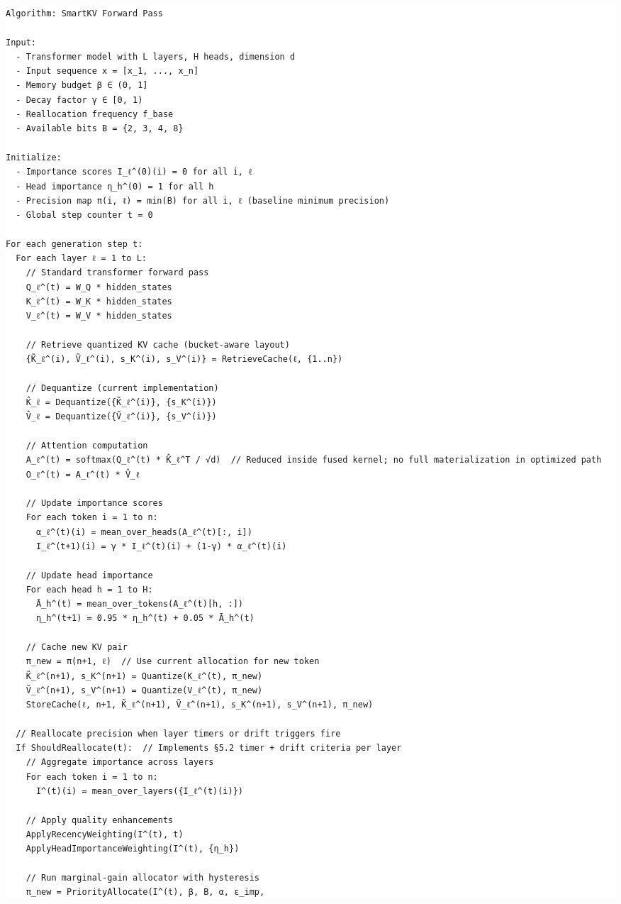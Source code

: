 ```
Algorithm: SmartKV Forward Pass

Input:
  - Transformer model with L layers, H heads, dimension d
  - Input sequence x = [x_1, ..., x_n]
  - Memory budget β ∈ (0, 1]
  - Decay factor γ ∈ [0, 1)
  - Reallocation frequency f_base
  - Available bits B = {2, 3, 4, 8}

Initialize:
  - Importance scores I_ℓ^(0)(i) = 0 for all i, ℓ
  - Head importance η_h^(0) = 1 for all h
  - Precision map π(i, ℓ) = min(B) for all i, ℓ (baseline minimum precision)
  - Global step counter t = 0

For each generation step t:
  For each layer ℓ = 1 to L:
    // Standard transformer forward pass
    Q_ℓ^(t) = W_Q * hidden_states
    K_ℓ^(t) = W_K * hidden_states
    V_ℓ^(t) = W_V * hidden_states

    // Retrieve quantized KV cache (bucket-aware layout)
    {K̃_ℓ^(i), Ṽ_ℓ^(i), s_K^(i), s_V^(i)} = RetrieveCache(ℓ, {1..n})

    // Dequantize (current implementation)
    K̂_ℓ = Dequantize({K̃_ℓ^(i)}, {s_K^(i)})
    V̂_ℓ = Dequantize({Ṽ_ℓ^(i)}, {s_V^(i)})

    // Attention computation
    A_ℓ^(t) = softmax(Q_ℓ^(t) * K̂_ℓ^T / √d)  // Reduced inside fused kernel; no full materialization in optimized path
    O_ℓ^(t) = A_ℓ^(t) * V̂_ℓ

    // Update importance scores
    For each token i = 1 to n:
      α_ℓ^(t)(i) = mean_over_heads(A_ℓ^(t)[:, i])
      I_ℓ^(t+1)(i) = γ * I_ℓ^(t)(i) + (1-γ) * α_ℓ^(t)(i)

    // Update head importance
    For each head h = 1 to H:
      Ā_h^(t) = mean_over_tokens(A_ℓ^(t)[h, :])
      η_h^(t+1) = 0.95 * η_h^(t) + 0.05 * Ā_h^(t)

    // Cache new KV pair
    π_new = π(n+1, ℓ)  // Use current allocation for new token
    K̃_ℓ^(n+1), s_K^(n+1) = Quantize(K_ℓ^(t), π_new)
    Ṽ_ℓ^(n+1), s_V^(n+1) = Quantize(V_ℓ^(t), π_new)
    StoreCache(ℓ, n+1, K̃_ℓ^(n+1), Ṽ_ℓ^(n+1), s_K^(n+1), s_V^(n+1), π_new)

  // Reallocate precision when layer timers or drift triggers fire
  If ShouldReallocate(t):  // Implements §5.2 timer + drift criteria per layer
    // Aggregate importance across layers
    For each token i = 1 to n:
      I^(t)(i) = mean_over_layers({I_ℓ^(t)(i)})

    // Apply quality enhancements
    ApplyRecencyWeighting(I^(t), t)
    ApplyHeadImportanceWeighting(I^(t), {η_h})

    // Run marginal-gain allocator with hysteresis
    π_new = PriorityAllocate(I^(t), β, B, α, ε_imp,
```